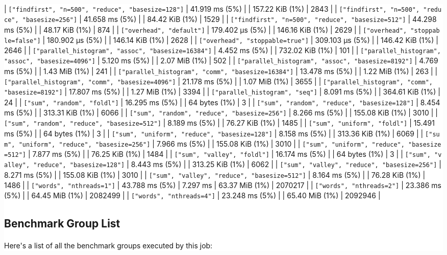 | `["findfirst", "n=500", "reduce", "basesize=128"]`  |  41.919 ms (5%) |           | 157.22 KiB (1%) |        2843 |
| `["findfirst", "n=500", "reduce", "basesize=256"]`  |  41.658 ms (5%) |           |  84.42 KiB (1%) |        1529 |
| `["findfirst", "n=500", "reduce", "basesize=512"]`  |  44.298 ms (5%) |           |  48.17 KiB (1%) |         874 |
| `["overhead", "default"]`                           | 179.402 μs (5%) |           | 146.16 KiB (1%) |        2629 |
| `["overhead", "stoppable=false"]`                   | 180.902 μs (5%) |           | 146.14 KiB (1%) |        2628 |
| `["overhead", "stoppable=true"]`                    | 309.103 μs (5%) |           | 146.42 KiB (1%) |        2646 |
| `["parallel_histogram", "assoc", "basesize=16384"]` |   4.452 ms (5%) |           | 732.02 KiB (1%) |         101 |
| `["parallel_histogram", "assoc", "basesize=4096"]`  |   5.120 ms (5%) |           |   2.07 MiB (1%) |         502 |
| `["parallel_histogram", "assoc", "basesize=8192"]`  |   4.769 ms (5%) |           |   1.43 MiB (1%) |         241 |
| `["parallel_histogram", "comm", "basesize=16384"]`  |  13.478 ms (5%) |           |   1.22 MiB (1%) |         263 |
| `["parallel_histogram", "comm", "basesize=4096"]`   |  21.178 ms (5%) |           |   1.07 MiB (1%) |        3655 |
| `["parallel_histogram", "comm", "basesize=8192"]`   |  17.807 ms (5%) |           |   1.27 MiB (1%) |        3394 |
| `["parallel_histogram", "seq"]`                     |   8.091 ms (5%) |           | 364.61 KiB (1%) |          24 |
| `["sum", "random", "foldl"]`                        |  16.295 ms (5%) |           |   64 bytes (1%) |           3 |
| `["sum", "random", "reduce", "basesize=128"]`       |   8.454 ms (5%) |           | 313.31 KiB (1%) |        6066 |
| `["sum", "random", "reduce", "basesize=256"]`       |   8.266 ms (5%) |           | 155.08 KiB (1%) |        3010 |
| `["sum", "random", "reduce", "basesize=512"]`       |   8.189 ms (5%) |           |  76.27 KiB (1%) |        1485 |
| `["sum", "uniform", "foldl"]`                       |  15.491 ms (5%) |           |   64 bytes (1%) |           3 |
| `["sum", "uniform", "reduce", "basesize=128"]`      |   8.158 ms (5%) |           | 313.36 KiB (1%) |        6069 |
| `["sum", "uniform", "reduce", "basesize=256"]`      |   7.966 ms (5%) |           | 155.08 KiB (1%) |        3010 |
| `["sum", "uniform", "reduce", "basesize=512"]`      |   7.877 ms (5%) |           |  76.25 KiB (1%) |        1484 |
| `["sum", "valley", "foldl"]`                        |  16.174 ms (5%) |           |   64 bytes (1%) |           3 |
| `["sum", "valley", "reduce", "basesize=128"]`       |   8.443 ms (5%) |           | 313.25 KiB (1%) |        6062 |
| `["sum", "valley", "reduce", "basesize=256"]`       |   8.271 ms (5%) |           | 155.08 KiB (1%) |        3010 |
| `["sum", "valley", "reduce", "basesize=512"]`       |   8.164 ms (5%) |           |  76.28 KiB (1%) |        1486 |
| `["words", "nthreads=1"]`                           |  43.788 ms (5%) |  7.297 ms |  63.37 MiB (1%) |     2070217 |
| `["words", "nthreads=2"]`                           |  23.386 ms (5%) |           |  64.45 MiB (1%) |     2082499 |
| `["words", "nthreads=4"]`                           |  23.248 ms (5%) |           |  65.40 MiB (1%) |     2092946 |

## Benchmark Group List
Here's a list of all the benchmark groups executed by this job:
